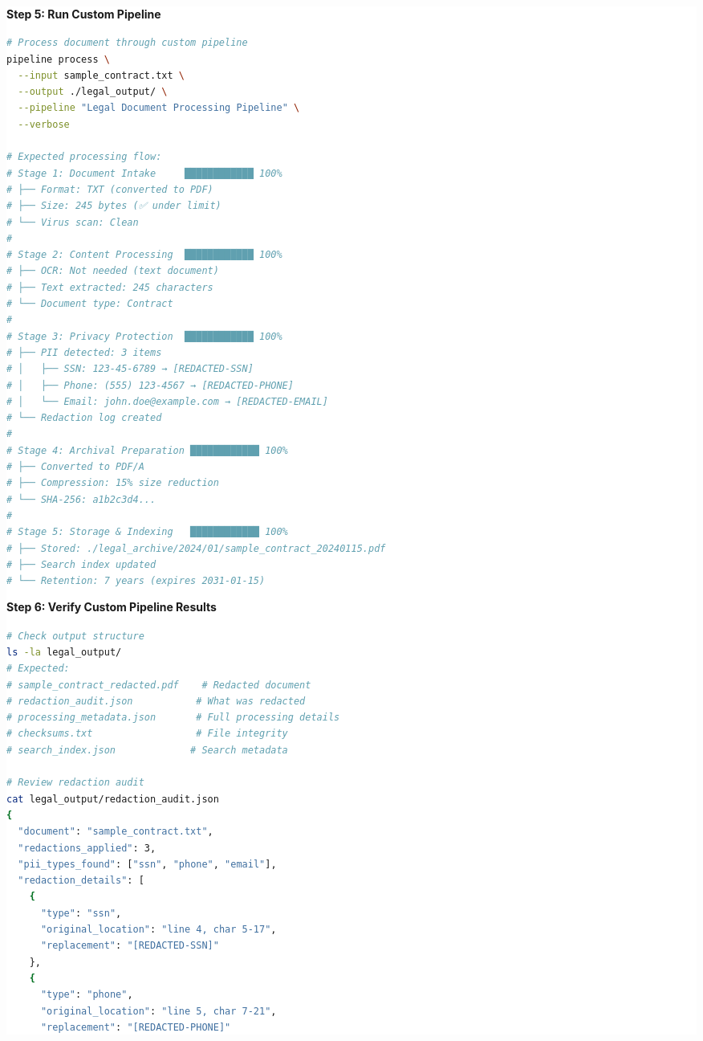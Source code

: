 **Step 5: Run Custom Pipeline**
```bash
# Process document through custom pipeline
pipeline process \
  --input sample_contract.txt \
  --output ./legal_output/ \
  --pipeline "Legal Document Processing Pipeline" \
  --verbose

# Expected processing flow:
# Stage 1: Document Intake     ████████████ 100%
# ├── Format: TXT (converted to PDF)
# ├── Size: 245 bytes (✅ under limit)
# └── Virus scan: Clean
# 
# Stage 2: Content Processing  ████████████ 100%
# ├── OCR: Not needed (text document)
# ├── Text extracted: 245 characters
# └── Document type: Contract
# 
# Stage 3: Privacy Protection  ████████████ 100%
# ├── PII detected: 3 items
# │   ├── SSN: 123-45-6789 → [REDACTED-SSN]
# │   ├── Phone: (555) 123-4567 → [REDACTED-PHONE]
# │   └── Email: john.doe@example.com → [REDACTED-EMAIL]
# └── Redaction log created
# 
# Stage 4: Archival Preparation ████████████ 100%
# ├── Converted to PDF/A
# ├── Compression: 15% size reduction
# └── SHA-256: a1b2c3d4...
# 
# Stage 5: Storage & Indexing   ████████████ 100%
# ├── Stored: ./legal_archive/2024/01/sample_contract_20240115.pdf
# ├── Search index updated
# └── Retention: 7 years (expires 2031-01-15)
```

**Step 6: Verify Custom Pipeline Results**
```bash
# Check output structure
ls -la legal_output/
# Expected:
# sample_contract_redacted.pdf    # Redacted document
# redaction_audit.json           # What was redacted
# processing_metadata.json       # Full processing details
# checksums.txt                  # File integrity
# search_index.json             # Search metadata

# Review redaction audit
cat legal_output/redaction_audit.json
{
  "document": "sample_contract.txt",
  "redactions_applied": 3,
  "pii_types_found": ["ssn", "phone", "email"],
  "redaction_details": [
    {
      "type": "ssn",
      "original_location": "line 4, char 5-17",
      "replacement": "[REDACTED-SSN]"
    },
    {
      "type": "phone",
      "original_location": "line 5, char 7-21",
      "replacement": "[REDACTED-PHONE]"
```